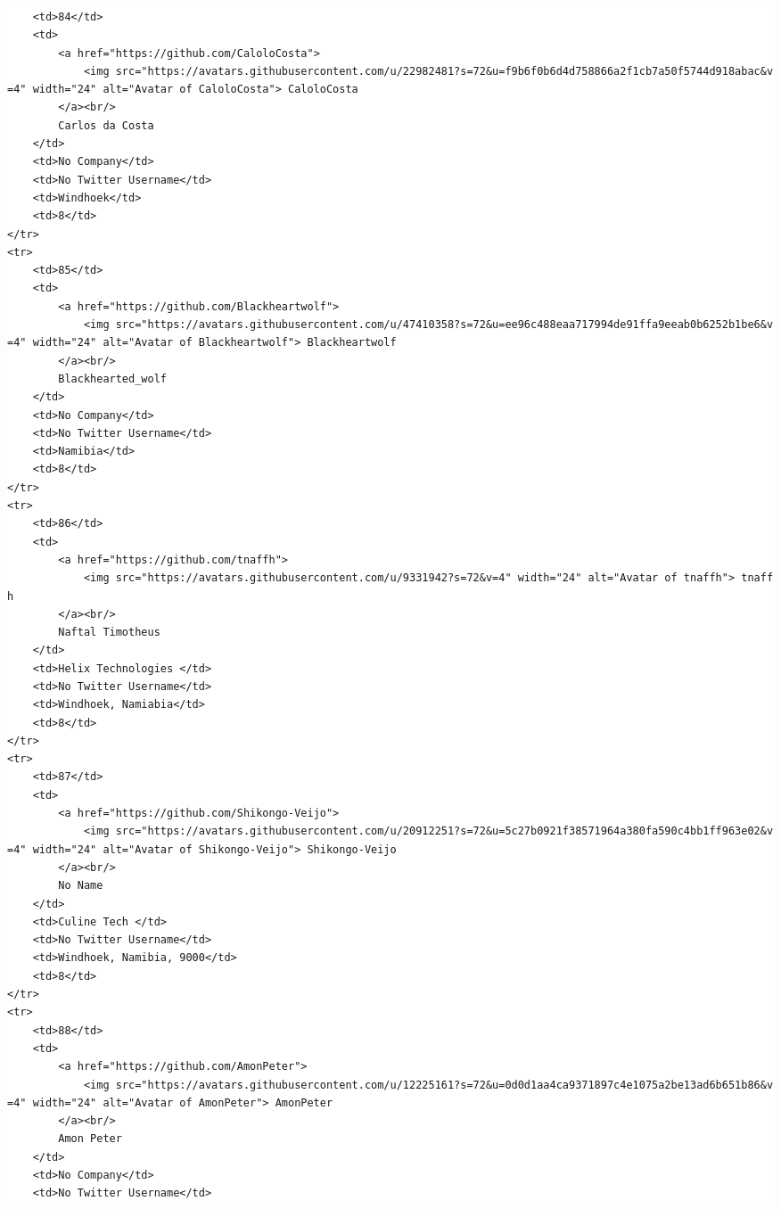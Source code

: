 		<td>84</td>
		<td>
			<a href="https://github.com/CaloloCosta">
				<img src="https://avatars.githubusercontent.com/u/22982481?s=72&u=f9b6f0b6d4d758866a2f1cb7a50f5744d918abac&v=4" width="24" alt="Avatar of CaloloCosta"> CaloloCosta
			</a><br/>
			Carlos da Costa
		</td>
		<td>No Company</td>
		<td>No Twitter Username</td>
		<td>Windhoek</td>
		<td>8</td>
	</tr>
	<tr>
		<td>85</td>
		<td>
			<a href="https://github.com/Blackheartwolf">
				<img src="https://avatars.githubusercontent.com/u/47410358?s=72&u=ee96c488eaa717994de91ffa9eeab0b6252b1be6&v=4" width="24" alt="Avatar of Blackheartwolf"> Blackheartwolf
			</a><br/>
			Blackhearted_wolf
		</td>
		<td>No Company</td>
		<td>No Twitter Username</td>
		<td>Namibia</td>
		<td>8</td>
	</tr>
	<tr>
		<td>86</td>
		<td>
			<a href="https://github.com/tnaffh">
				<img src="https://avatars.githubusercontent.com/u/9331942?s=72&v=4" width="24" alt="Avatar of tnaffh"> tnaffh
			</a><br/>
			Naftal Timotheus
		</td>
		<td>Helix Technologies </td>
		<td>No Twitter Username</td>
		<td>Windhoek, Namiabia</td>
		<td>8</td>
	</tr>
	<tr>
		<td>87</td>
		<td>
			<a href="https://github.com/Shikongo-Veijo">
				<img src="https://avatars.githubusercontent.com/u/20912251?s=72&u=5c27b0921f38571964a380fa590c4bb1ff963e02&v=4" width="24" alt="Avatar of Shikongo-Veijo"> Shikongo-Veijo
			</a><br/>
			No Name
		</td>
		<td>Culine Tech </td>
		<td>No Twitter Username</td>
		<td>Windhoek, Namibia, 9000</td>
		<td>8</td>
	</tr>
	<tr>
		<td>88</td>
		<td>
			<a href="https://github.com/AmonPeter">
				<img src="https://avatars.githubusercontent.com/u/12225161?s=72&u=0d0d1aa4ca9371897c4e1075a2be13ad6b651b86&v=4" width="24" alt="Avatar of AmonPeter"> AmonPeter
			</a><br/>
			Amon Peter
		</td>
		<td>No Company</td>
		<td>No Twitter Username</td>